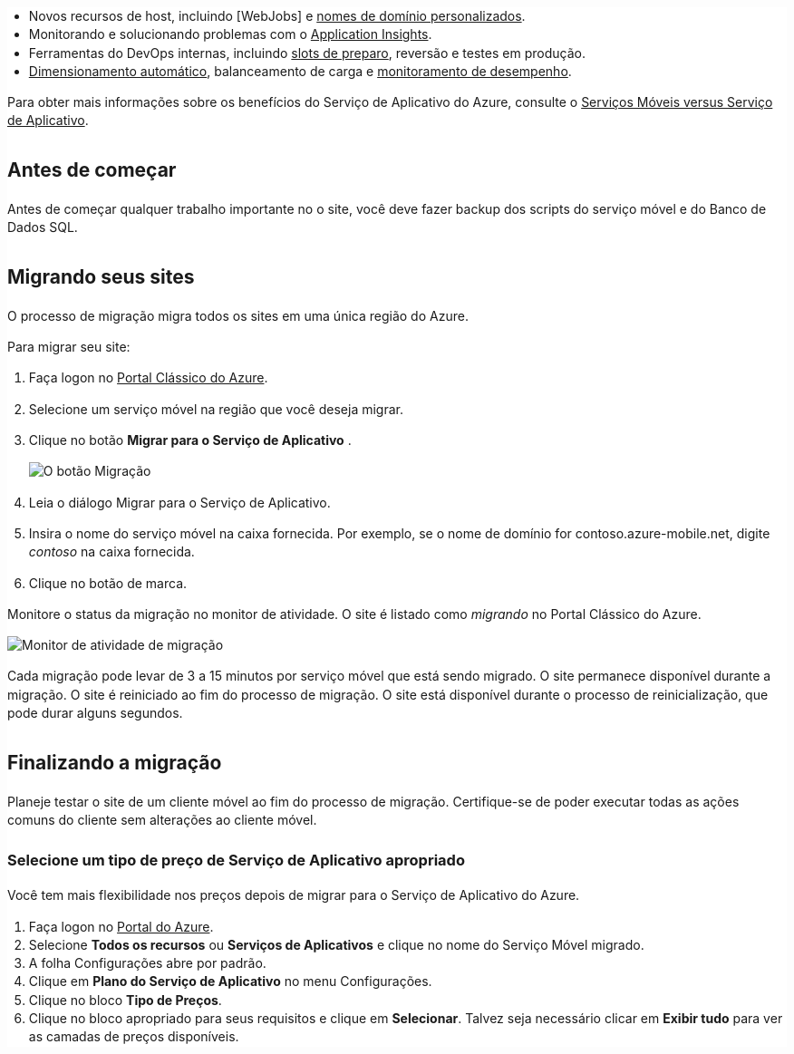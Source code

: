 * Novos recursos de host, incluindo [WebJobs] e [nomes de domínio personalizados].
* Monitorando e solucionando problemas com o [Application Insights].
* Ferramentas do DevOps internas, incluindo [slots de preparo], reversão e testes em produção.
* [Dimensionamento automático], balanceamento de carga e [monitoramento de desempenho].

Para obter mais informações sobre os benefícios do Serviço de Aplicativo do Azure, consulte o [Serviços Móveis versus Serviço de Aplicativo].

## <a name="before-you-begin"></a>Antes de começar
Antes de começar qualquer trabalho importante no o site, você deve fazer backup dos scripts do serviço móvel e do Banco de Dados SQL.

## <a name="migrating-site"></a>Migrando seus sites
O processo de migração migra todos os sites em uma única região do Azure.

Para migrar seu site:

1. Faça logon no [Portal Clássico do Azure].
2. Selecione um serviço móvel na região que você deseja migrar.
3. Clique no botão **Migrar para o Serviço de Aplicativo** .

   ![O botão Migração][0]
4. Leia o diálogo Migrar para o Serviço de Aplicativo.
5. Insira o nome do serviço móvel na caixa fornecida.  Por exemplo, se o nome de domínio for contoso.azure-mobile.net, digite *contoso* na caixa fornecida.
6. Clique no botão de marca.

Monitore o status da migração no monitor de atividade. O site é listado como *migrando* no Portal Clássico do Azure.

  ![Monitor de atividade de migração][1]

Cada migração pode levar de 3 a 15 minutos por serviço móvel que está sendo migrado.  O site permanece disponível durante a migração.
O site é reiniciado ao fim do processo de migração.  O site está disponível durante o processo de reinicialização, que pode durar alguns segundos.

## <a name="finalizing-migration"></a>Finalizando a migração
Planeje testar o site de um cliente móvel ao fim do processo de migração.  Certifique-se de poder executar todas as ações comuns do cliente sem alterações ao cliente móvel.  

### <a name="update-app-service-tier"></a>Selecione um tipo de preço de Serviço de Aplicativo apropriado
Você tem mais flexibilidade nos preços depois de migrar para o Serviço de Aplicativo do Azure.

1. Faça logon no [Portal do Azure].
2. Selecione **Todos os recursos** ou **Serviços de Aplicativos** e clique no nome do Serviço Móvel migrado.
3. A folha Configurações abre por padrão.
4. Clique em **Plano do Serviço de Aplicativo** no menu Configurações.
5. Clique no bloco **Tipo de Preços**.
6. Clique no bloco apropriado para seus requisitos e clique em **Selecionar**.  Talvez seja necessário clicar em **Exibir tudo** para ver as camadas de preços disponíveis.


[0]: ./media/app-service-mobile-migrating-from-mobile-services/migrate-to-app-service-button.PNG
[1]: ./media/app-service-mobile-migrating-from-mobile-services/migration-activity-monitor.png
[2]: ./media/app-service-mobile-migrating-from-mobile-services/triggering-job-with-postman.png
[App Service pricing]: https://azure.microsoft.com/pricing/details/app-service/
[Application Insights]: ../azure-monitor/app/app-insights-overview.md
[Dimensionamento automático]: ../app-service/web-sites-scale.md
[Serviço de Aplicativo do Azure]: ../app-service/overview.md
[Portal Clássico do Azure]: https://manage.windowsazure.com
[Portal do Azure]: https://portal.azure.com
[Azure Region]: https://azure.microsoft.com/regions/
[Planos do Agendador do Azure]: ../scheduler/scheduler-plans-billing.md
[implantar continuamente]: ../app-service/deploy-continuous-deployment.md
[Converter seus namespaces mistos]: https://azure.microsoft.com/blog/updates-from-notification-hubs-independent-nuget-installation-model-pmt-and-more/
[curl]: https://curl.haxx.se/
[nomes de domínio personalizados]: ../app-service/app-service-web-tutorial-custom-domain.md
[Fiddler]: https://www.telerik.com/fiddler
[disponibilidade geral do Serviço de Aplicativo do Azure]: https://azure.microsoft.com/blog/announcing-general-availability-of-app-service-mobile-apps/
[Hybrid Connections]: ../app-service/app-service-hybrid-connections.md
[Logging]: ../app-service/troubleshoot-diagnostic-logs.md
[SDK do Node.js de Aplicativos Móveis]: https://github.com/azure/azure-mobile-apps-node
[Serviços Móveis versus Serviço de Aplicativo]: app-service-mobile-value-prop-migration-from-mobile-services.md
[Hubs de Notificação]: ../notification-hubs/notification-hubs-push-notification-overview.md
[monitoramento de desempenho]: ../app-service/web-sites-monitor.md
[Postman]: https://www.getpostman.com/
[slots de preparo]: ../app-service/deploy-staging-slots.md
[VNet]: ../app-service/web-sites-integrate-with-vnet.md
[XDT Transform Samples]: https://github.com/projectkudu/kudu/wiki/Xdt-transform-samples
[Funções]: ../azure-functions/functions-overview.md